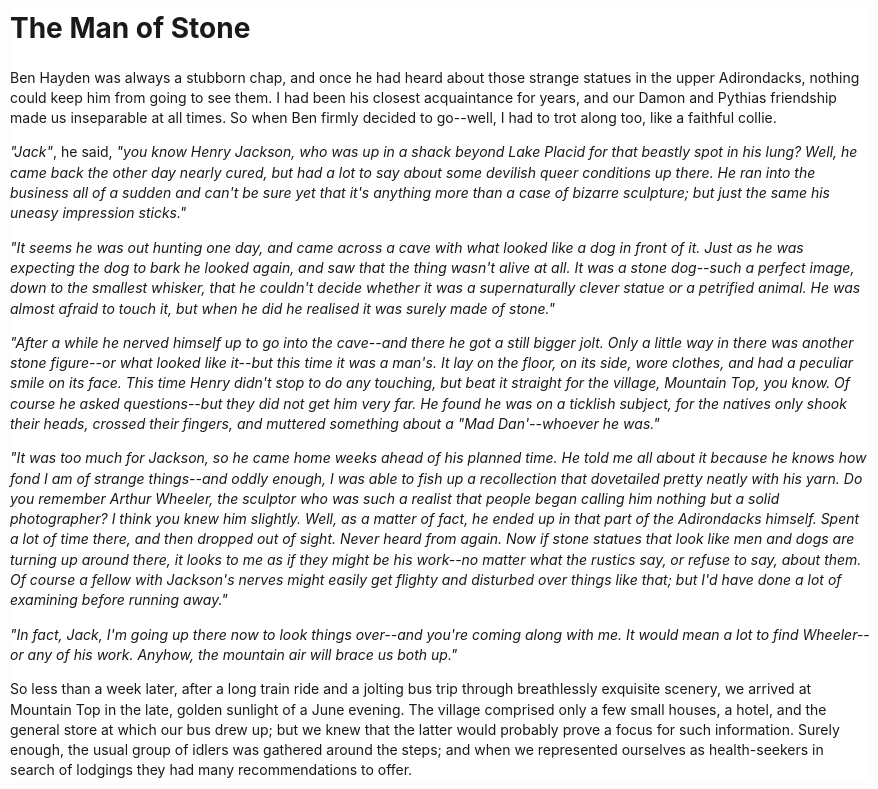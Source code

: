 # The Man of Stone

Ben Hayden was always a stubborn chap, and once he had heard about those strange statues in
the upper Adirondacks, nothing could keep him from going to see them. I had been his closest
acquaintance for years, and our Damon and Pythias friendship made us inseparable at all times.
So when Ben firmly decided to go--well, I had to trot along too, like a faithful collie.

_"Jack"_, he said, _"you know Henry Jackson, who was up in a shack
beyond Lake Placid for that beastly spot in his lung? Well, he came back the other day nearly
cured, but had a lot to say about some devilish queer conditions up there. He ran into the business
all of a sudden and can't be sure yet that it's anything more than a case of bizarre
sculpture; but just the same his uneasy impression sticks."_

_"It seems he was out hunting one day, and came across a cave with what
looked like a dog in front of it. Just as he was expecting the dog to bark he looked again,
and saw that the thing wasn't alive at all. It was a stone dog--such a perfect image,
down to the smallest whisker, that he couldn't decide whether it was a supernaturally clever
statue or a petrified animal. He was almost afraid to touch it, but when he did he realised
it was surely made of stone."_

_"After a while he nerved himself up to go into the cave--and there
he got a still bigger jolt. Only a little way in there was another stone figure--or what
looked like it--but this time it was a man's. It lay on the floor, on its side, wore
clothes, and had a peculiar smile on its face. This time Henry didn't stop to do any
touching, but beat it straight for the village, Mountain Top, you know. Of course he asked
questions--but they did not get him very far. He found he was on a ticklish subject, for the
natives only shook their heads, crossed their fingers, and muttered something about a "Mad
Dan'--whoever he was."_

_"It was too much for Jackson, so he came home weeks ahead of his planned
time. He told me all about it because he knows how fond I am of strange things--and oddly
enough, I was able to fish up a recollection that dovetailed pretty neatly with his yarn. Do
you remember Arthur Wheeler, the sculptor who was such a realist that people began calling him
nothing but a solid photographer? I think you knew him slightly. Well, as a matter of fact,
he ended up in that part of the Adirondacks himself. Spent a lot of time there, and then dropped
out of sight. Never heard from again. Now if stone statues that look like men and dogs are turning
up around there, it looks to me as if they might be his work--no matter what the rustics
say, or refuse to say, about them. Of course a fellow with Jackson's nerves might easily
get flighty and disturbed over things like that; but I'd have done a lot of examining before
running away."_

_"In fact, Jack, I'm going up there now to look things over--and
you're coming along with me. It would mean a lot to find Wheeler--or any of his work.
Anyhow, the mountain air will brace us both up."_

So less than a week later, after a long train ride and a jolting bus trip through
breathlessly exquisite scenery, we arrived at Mountain Top in the late, golden sunlight of a
June evening. The village comprised only a few small houses, a hotel, and the general store
at which our bus drew up; but we knew that the latter would probably prove a focus for such
information. Surely enough, the usual group of idlers was gathered around the steps; and when
we represented ourselves as health-seekers in search of lodgings they had many recommendations
to offer.
